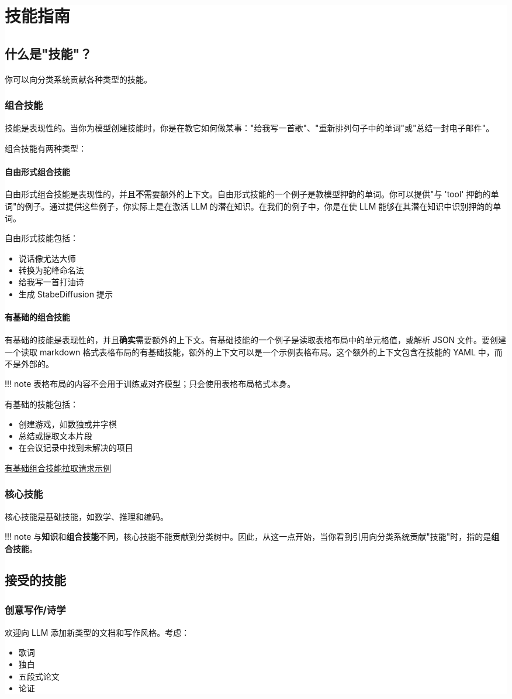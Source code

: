 # 技能指南

## 什么是"技能"？

你可以向分类系统贡献各种类型的技能。

### 组合技能

技能是表现性的。当你为模型创建技能时，你是在教它如何做某事："给我写一首歌"、"重新排列句子中的单词"或"总结一封电子邮件"。

组合技能有两种类型：

#### 自由形式组合技能

自由形式组合技能是表现性的，并且**不**需要额外的上下文。自由形式技能的一个例子是教模型押韵的单词。你可以提供"与 'tool' 押韵的单词"的例子。通过提供这些例子，你实际上是在激活 LLM 的潜在知识。在我们的例子中，你是在使 LLM 能够在其潜在知识中识别押韵的单词。

自由形式技能包括：

* 说话像尤达大师
* 转换为驼峰命名法
* 给我写一首打油诗
* 生成 StabeDiffusion 提示

#### 有基础的组合技能

有基础的技能是表现性的，并且**确实**需要额外的上下文。有基础技能的一个例子是读取表格布局中的单元格值，或解析 JSON 文件。要创建一个读取 markdown 格式表格布局的有基础技能，额外的上下文可以是一个示例表格布局。这个额外的上下文包含在技能的 YAML 中，而不是外部的。

!!! note
    表格布局的内容不会用于训练或对齐模型；只会使用表格布局格式本身。

有基础的技能包括：

* 创建游戏，如数独或井字棋
* 总结或提取文本片段
* 在会议记录中找到未解决的项目

[有基础组合技能拉取请求示例](https://github.com/instructlab/taxonomy/pull/250)

### 核心技能

核心技能是基础技能，如数学、推理和编码。

!!! note
    与**知识**和**组合技能**不同，核心技能不能贡献到分类树中。因此，从这一点开始，当你看到引用向分类系统贡献"技能"时，指的是**组合技能**。

## 接受的技能

### 创意写作/诗学

欢迎向 LLM 添加新类型的文档和写作风格。考虑：

* 歌词
* 独白
* 五段式论文
* 论证
